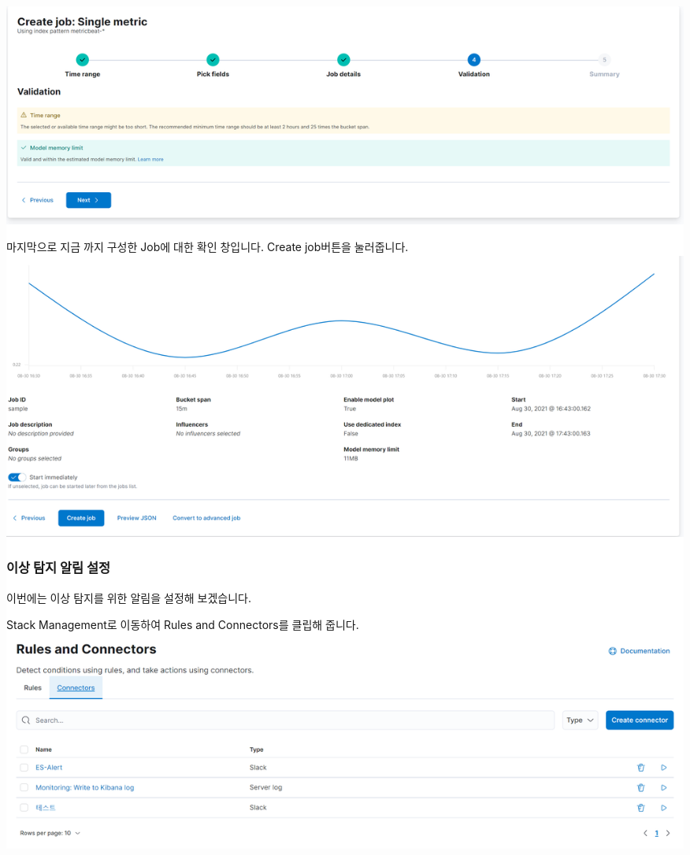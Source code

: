 ![/images/2021-08-30-es-monitoring-and-alert/19.png](/images/2021-08-30-es-monitoring-and-alert/19.png)


마지막으로 지금 까지 구성한 Job에 대한 확인 창입니다.
Create job버튼을 눌러줍니다.
![/images/2021-08-30-es-monitoring-and-alert/20.png](/images/2021-08-30-es-monitoring-and-alert/20.png)



### 이상 탐지 알림 설정
이번에는 이상 탐지를 위한 알림을 설정해 보겠습니다.

Stack Management로 이동하여 Rules and Connectors를 클립해 줍니다.
![/images/2021-08-30-es-monitoring-and-alert/21.png](/images/2021-08-30-es-monitoring-and-alert/21.png)
